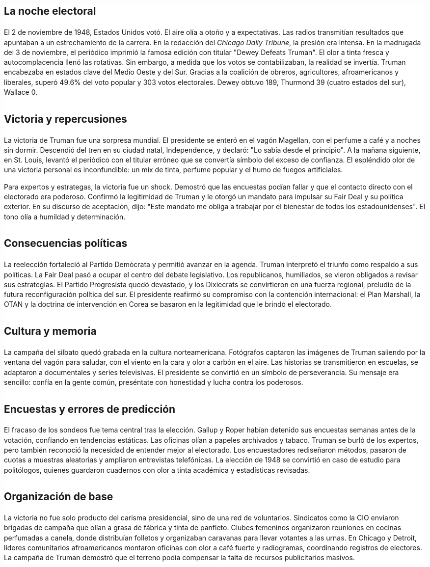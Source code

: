 ## La noche electoral
El 2 de noviembre de 1948, Estados Unidos votó. El aire olía a otoño y a expectativas. Las radios transmitían resultados que apuntaban a un estrechamiento de la carrera. En la redacción del *Chicago Daily Tribune*, la presión era intensa. En la madrugada del 3 de noviembre, el periódico imprimió la famosa edición con titular "Dewey Defeats Truman". El olor a tinta fresca y autocomplacencia llenó las rotativas. Sin embargo, a medida que los votos se contabilizaban, la realidad se invertía. Truman encabezaba en estados clave del Medio Oeste y del Sur. Gracias a la coalición de obreros, agricultores, afroamericanos y liberales, superó 49.6% del voto popular y 303 votos electorales. Dewey obtuvo 189, Thurmond 39 (cuatro estados del sur), Wallace 0.

## Victoria y repercusiones
La victoria de Truman fue una sorpresa mundial. El presidente se enteró en el vagón Magellan, con el perfume a café y a noches sin dormir. Descendió del tren en su ciudad natal, Independence, y declaró: "Lo sabía desde el principio". A la mañana siguiente, en St. Louis, levantó el periódico con el titular erróneo que se convertía símbolo del exceso de confianza. El espléndido olor de una victoria personal es inconfundible: un mix de tinta, perfume popular y el humo de fuegos artificiales.

Para expertos y estrategas, la victoria fue un shock. Demostró que las encuestas podían fallar y que el contacto directo con el electorado era poderoso. Confirmó la legitimidad de Truman y le otorgó un mandato para impulsar su Fair Deal y su política exterior. En su discurso de aceptación, dijo: "Este mandato me obliga a trabajar por el bienestar de todos los estadounidenses". El tono olía a humildad y determinación.

## Consecuencias políticas
La reelección fortaleció al Partido Demócrata y permitió avanzar en la agenda. Truman interpretó el triunfo como respaldo a sus políticas. La Fair Deal pasó a ocupar el centro del debate legislativo. Los republicanos, humillados, se vieron obligados a revisar sus estrategias. El Partido Progresista quedó devastado, y los Dixiecrats se convirtieron en una fuerza regional, preludio de la futura reconfiguración política del sur. El presidente reafirmó su compromiso con la contención internacional: el Plan Marshall, la OTAN y la doctrina de intervención en Corea se basaron en la legitimidad que le brindó el electorado.

## Cultura y memoria
La campaña del silbato quedó grabada en la cultura norteamericana. Fotógrafos captaron las imágenes de Truman saliendo por la ventana del vagón para saludar, con el viento en la cara y olor a carbón en el aire. Las historias se transmitieron en escuelas, se adaptaron a documentales y series televisivas. El presidente se convirtió en un símbolo de perseverancia. Su mensaje era sencillo: confía en la gente común, preséntate con honestidad y lucha contra los poderosos.

## Encuestas y errores de predicción
El fracaso de los sondeos fue tema central tras la elección. Gallup y Roper habían detenido sus encuestas semanas antes de la votación, confiando en tendencias estáticas. Las oficinas olían a papeles archivados y tabaco. Truman se burló de los expertos, pero también reconoció la necesidad de entender mejor al electorado. Los encuestadores rediseñaron métodos, pasaron de cuotas a muestras aleatorias y ampliaron entrevistas telefónicas. La elección de 1948 se convirtió en caso de estudio para politólogos, quienes guardaron cuadernos con olor a tinta académica y estadísticas revisadas.

## Organización de base
La victoria no fue solo producto del carisma presidencial, sino de una red de voluntarios. Sindicatos como la CIO enviaron brigadas de campaña que olían a grasa de fábrica y tinta de panfleto. Clubes femeninos organizaron reuniones en cocinas perfumadas a canela, donde distribuían folletos y organizaban caravanas para llevar votantes a las urnas. En Chicago y Detroit, líderes comunitarios afroamericanos montaron oficinas con olor a café fuerte y radiogramas, coordinando registros de electores. La campaña de Truman demostró que el terreno podía compensar la falta de recursos publicitarios masivos.
